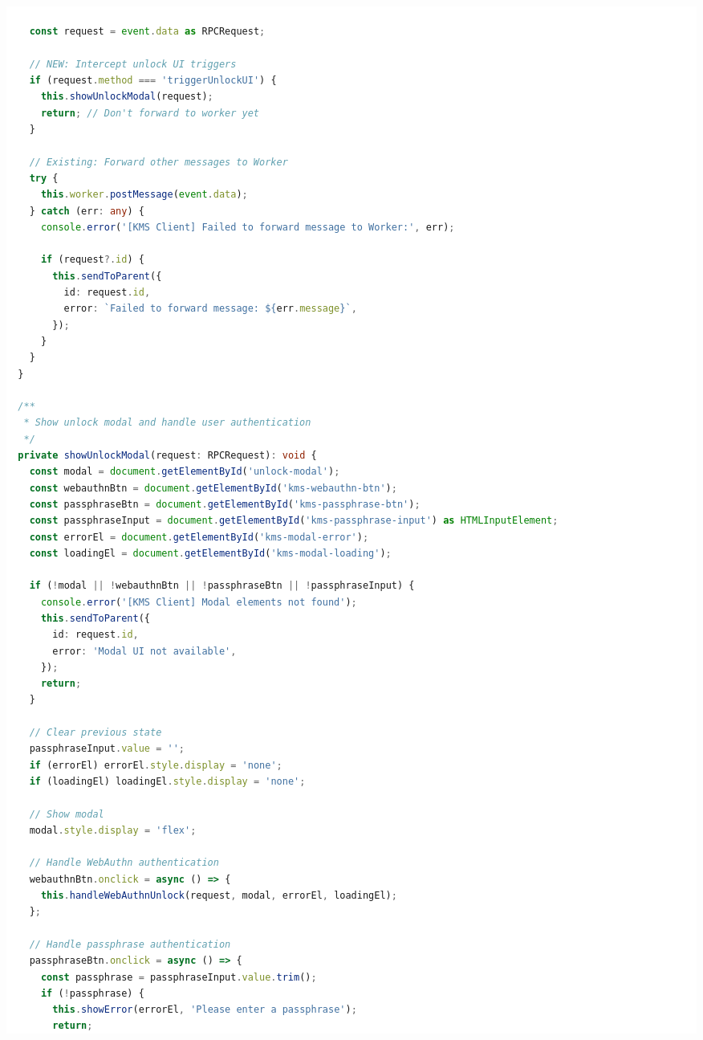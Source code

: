 ```typescript

    const request = event.data as RPCRequest;

    // NEW: Intercept unlock UI triggers
    if (request.method === 'triggerUnlockUI') {
      this.showUnlockModal(request);
      return; // Don't forward to worker yet
    }

    // Existing: Forward other messages to Worker
    try {
      this.worker.postMessage(event.data);
    } catch (err: any) {
      console.error('[KMS Client] Failed to forward message to Worker:', err);

      if (request?.id) {
        this.sendToParent({
          id: request.id,
          error: `Failed to forward message: ${err.message}`,
        });
      }
    }
  }

  /**
   * Show unlock modal and handle user authentication
   */
  private showUnlockModal(request: RPCRequest): void {
    const modal = document.getElementById('unlock-modal');
    const webauthnBtn = document.getElementById('kms-webauthn-btn');
    const passphraseBtn = document.getElementById('kms-passphrase-btn');
    const passphraseInput = document.getElementById('kms-passphrase-input') as HTMLInputElement;
    const errorEl = document.getElementById('kms-modal-error');
    const loadingEl = document.getElementById('kms-modal-loading');

    if (!modal || !webauthnBtn || !passphraseBtn || !passphraseInput) {
      console.error('[KMS Client] Modal elements not found');
      this.sendToParent({
        id: request.id,
        error: 'Modal UI not available',
      });
      return;
    }

    // Clear previous state
    passphraseInput.value = '';
    if (errorEl) errorEl.style.display = 'none';
    if (loadingEl) loadingEl.style.display = 'none';

    // Show modal
    modal.style.display = 'flex';

    // Handle WebAuthn authentication
    webauthnBtn.onclick = async () => {
      this.handleWebAuthnUnlock(request, modal, errorEl, loadingEl);
    };

    // Handle passphrase authentication
    passphraseBtn.onclick = async () => {
      const passphrase = passphraseInput.value.trim();
      if (!passphrase) {
        this.showError(errorEl, 'Please enter a passphrase');
        return;
```